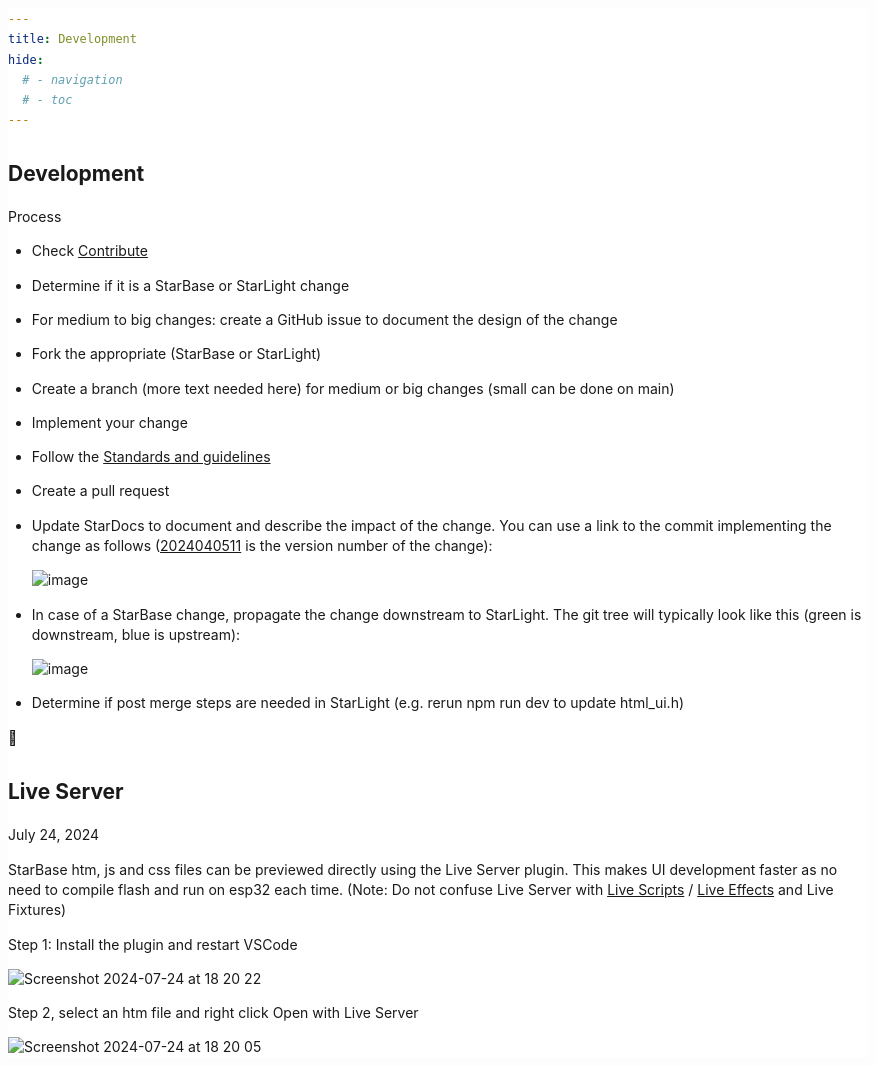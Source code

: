 ```yaml
---
title: Development
hide:
  # - navigation
  # - toc
---
```


## Development

Process

* Check [Contribute](/StarDocs/StarBase/Contribute/)
* Determine if it is a StarBase or StarLight change
* For medium to big changes: create a GitHub issue to document the design of the change
* Fork the appropriate (StarBase or StarLight)
* Create a branch (more text needed here) for medium or big changes (small can be done on main)
* Implement your change
* Follow the [Standards and guidelines](/StarDocs/StarBase/StandardsAndGuidelines/)
* Create a pull request
* Update StarDocs to document and describe the impact of the change. You can use a link to the commit implementing the change as follows ([2024040511](https://github.com/ewowi/StarBase/commit/4f12da235bcee958b74f6d932b20a5ffcf9c449c) is the version number of the change):

    <img width="300" alt="image" src="https://github.com/ewowi/StarDocs/assets/138451817/31c591df-9241-49b6-aa71-1a7cd6282a89">

* In case of a StarBase change, propagate the change downstream to StarLight. The git tree will typically look like this (green is downstream, blue is upstream):

    <img width="300" alt="image" src="https://github.com/ewowi/StarDocs/assets/138451817/562978ff-1d97-4246-938f-501a19dfadec">

* Determine if post merge steps are needed in StarLight (e.g. rerun npm run dev to update html_ui.h)

🚧

## Live Server
July 24, 2024

StarBase htm, js and css files can be previewed directly using the Live Server plugin. This makes UI development faster as no need to compile flash and run on esp32 each time.
(Note: Do not confuse Live Server with [Live Scripts](/StarDocs/StarBase/LiveScripts/) / [Live Effects](/StarDocs/StarLight/LiveEffects/) and Live Fixtures)

Step 1: Install the plugin and restart VSCode

<img width="466" alt="Screenshot 2024-07-24 at 18 20 22" src="https://github.com/user-attachments/assets/0c4d4d27-d275-420c-9483-53f36f6dcd8b">

Step 2, select an htm file and right click Open with Live Server

<img width="439" alt="Screenshot 2024-07-24 at 18 20 05" src="https://github.com/user-attachments/assets/8b8d89d5-a8aa-4866-8e41-7d0e06665f2e">
